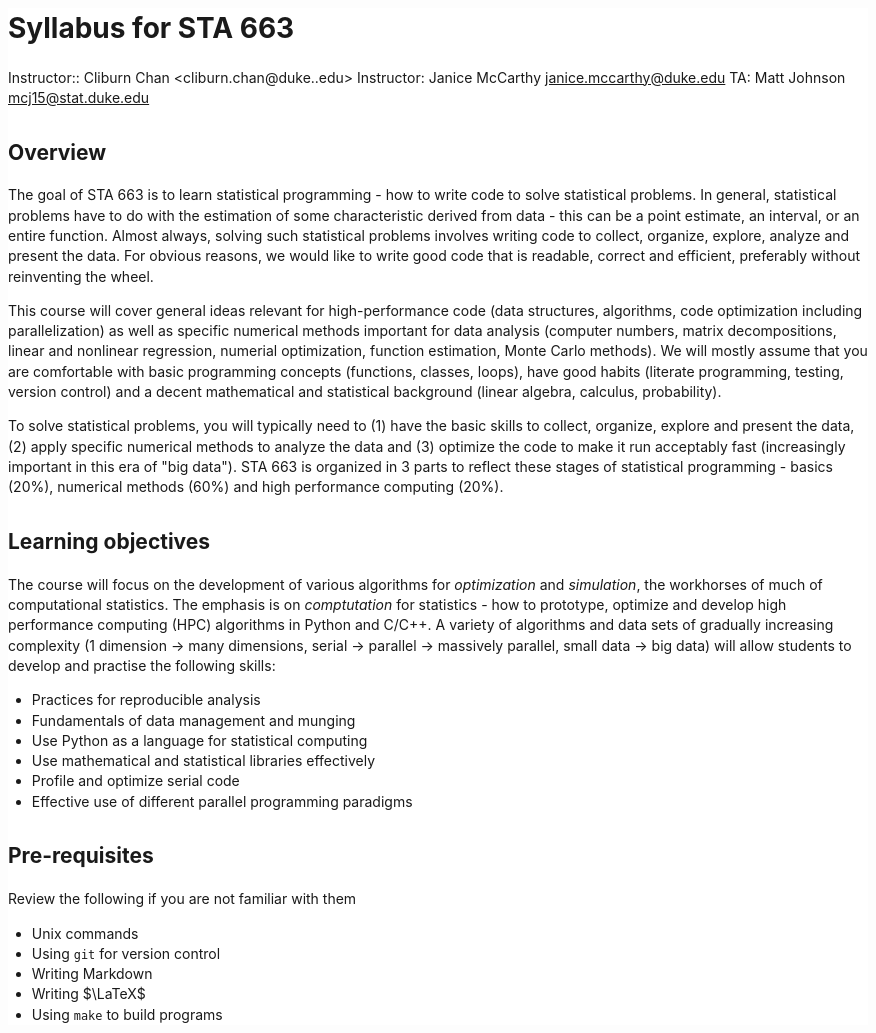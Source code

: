 Syllabus for STA 663
========================================

Instructor:: Cliburn Chan <cliburn.chan@duke..edu>
Instructor: Janice McCarthy <janice.mccarthy@duke.edu>
TA: Matt Johnson <mcj15@stat.duke.edu>

Overview
----------------------------------------

The goal of STA 663 is to learn statistical programming - how to write code to solve statistical problems. In general, statistical problems have to do with the estimation of some characteristic derived from data - this can be a point estimate, an interval, or an entire function. Almost always, solving such statistical problems involves writing code to collect, organize, explore, analyze and present the data. For obvious reasons, we would like to write good code that is readable, correct and efficient, preferably without reinventing the wheel.

This course will cover general ideas relevant for high-performance code (data structures, algorithms, code optimization including parallelization) as well as specific numerical methods important for data analysis (computer numbers, matrix decompositions, linear and nonlinear regression, numerial optimization, function estimation, Monte Carlo methods). We will mostly assume that you are comfortable with basic programming concepts (functions, classes, loops), have good habits (literate programming, testing, version control) and a decent mathematical and statistical background (linear algebra, calculus, probability).

To solve statistical problems, you will typically need to (1) have the basic skills to collect, organize, explore and present the data, (2) apply specific numerical methods to analyze the data and (3) optimize the code to make it run acceptably fast (increasingly important in this era of "big data"). STA 663 is organized in 3 parts to reflect these stages of statistical programming - basics (20%), numerical methods (60%) and high performance computing (20%).

Learning objectives
----------------------------------------

The course will focus on the development of various algorithms for *optimization* and *simulation*, the workhorses of much of computational statistics. The emphasis is on *comptutation* for statistics  - how to prototype, optimize and develop high performance computing (HPC) algorithms in Python and C/C++. A variety of algorithms and data sets of gradually increasing complexity (1 dimension $\rightarrow$ many dimensions, serial $\rightarrow$ parallel $\rightarrow$ massively parallel, small data $\rightarrow$ big data) will allow students to develop and practise the following skills:

* Practices for reproducible analysis
* Fundamentals of data management and munging
* Use Python as a language for statistical computing
* Use mathematical and statistical libraries effectively
* Profile and optimize serial code
* Effective use of different parallel programming paradigms

Pre-requisites
----------------------------------------

Review the following if you are not familiar with them

- Unix commands
- Using `git` for version control
- Writing Markdown
- Writing $\LaTeX$
- Using `make` to build programs
